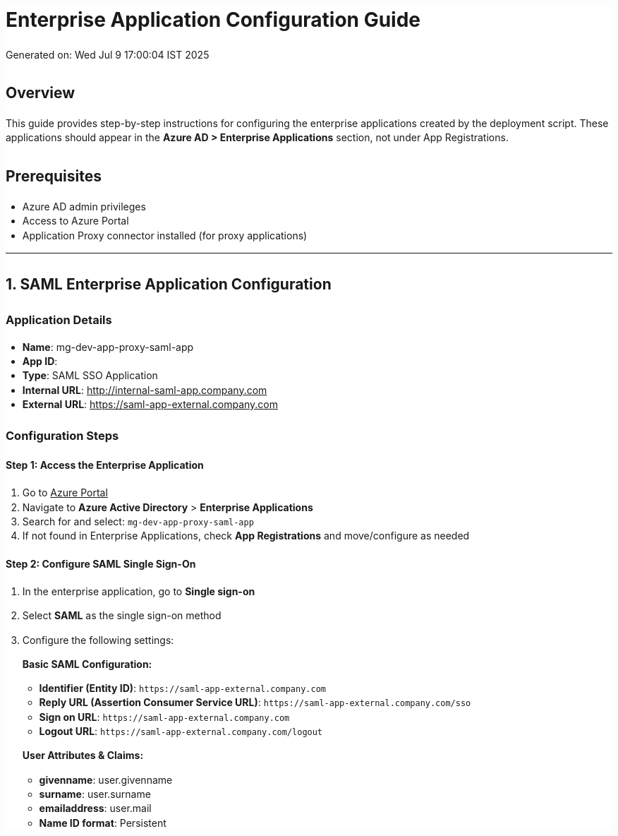 # Enterprise Application Configuration Guide

Generated on: Wed Jul  9 17:00:04 IST 2025

## Overview

This guide provides step-by-step instructions for configuring the enterprise applications created by the deployment script. These applications should appear in the **Azure AD > Enterprise Applications** section, not under App Registrations.

## Prerequisites

- Azure AD admin privileges
- Access to Azure Portal
- Application Proxy connector installed (for proxy applications)

---

## 1. SAML Enterprise Application Configuration

### Application Details
- **Name**: mg-dev-app-proxy-saml-app
- **App ID**: 
- **Type**: SAML SSO Application
- **Internal URL**: http://internal-saml-app.company.com
- **External URL**: https://saml-app-external.company.com

### Configuration Steps

#### Step 1: Access the Enterprise Application
1. Go to [Azure Portal](https://portal.azure.com)
2. Navigate to **Azure Active Directory** > **Enterprise Applications**
3. Search for and select: `mg-dev-app-proxy-saml-app`
4. If not found in Enterprise Applications, check **App Registrations** and move/configure as needed

#### Step 2: Configure SAML Single Sign-On
1. In the enterprise application, go to **Single sign-on**
2. Select **SAML** as the single sign-on method
3. Configure the following settings:

   **Basic SAML Configuration:**
   - **Identifier (Entity ID)**: `https://saml-app-external.company.com`
   - **Reply URL (Assertion Consumer Service URL)**: `https://saml-app-external.company.com/sso`
   - **Sign on URL**: `https://saml-app-external.company.com`
   - **Logout URL**: `https://saml-app-external.company.com/logout`

   **User Attributes & Claims:**
   - **givenname**: user.givenname
   - **surname**: user.surname
   - **emailaddress**: user.mail
   - **Name ID format**: Persistent

